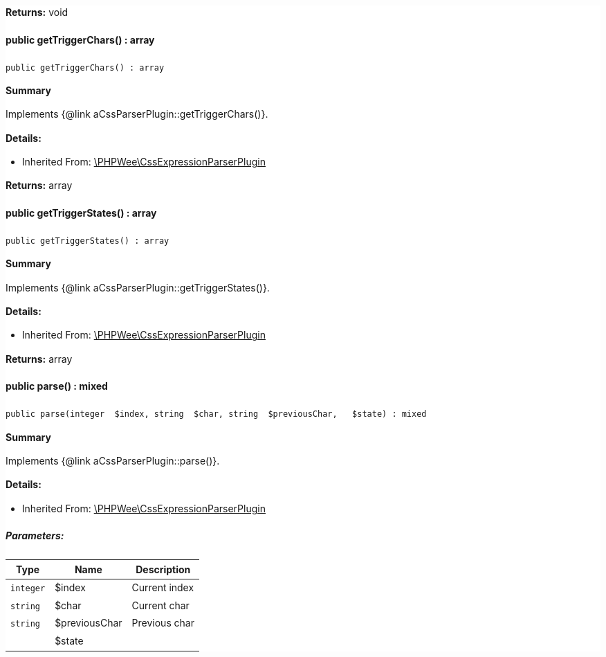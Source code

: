 **Returns:** void


<a name="method_getTriggerChars" class="anchor"></a>
#### public getTriggerChars() : array

```
public getTriggerChars() : array
```

**Summary**

Implements {@link aCssParserPlugin::getTriggerChars()}.

**Details:**
* Inherited From: [\PHPWee\CssExpressionParserPlugin](../classes/PHPWee.CssExpressionParserPlugin.md)

**Returns:** array


<a name="method_getTriggerStates" class="anchor"></a>
#### public getTriggerStates() : array

```
public getTriggerStates() : array
```

**Summary**

Implements {@link aCssParserPlugin::getTriggerStates()}.

**Details:**
* Inherited From: [\PHPWee\CssExpressionParserPlugin](../classes/PHPWee.CssExpressionParserPlugin.md)

**Returns:** array


<a name="method_parse" class="anchor"></a>
#### public parse() : mixed

```
public parse(integer  $index, string  $char, string  $previousChar,   $state) : mixed
```

**Summary**

Implements {@link aCssParserPlugin::parse()}.

**Details:**
* Inherited From: [\PHPWee\CssExpressionParserPlugin](../classes/PHPWee.CssExpressionParserPlugin.md)
##### Parameters:
| Type | Name | Description |
| ---- | ---- | ----------- |
| <code>integer</code> | $index  | Current index |
| <code>string</code> | $char  | Current char |
| <code>string</code> | $previousChar  | Previous char |
| <code></code> | $state  |  |
